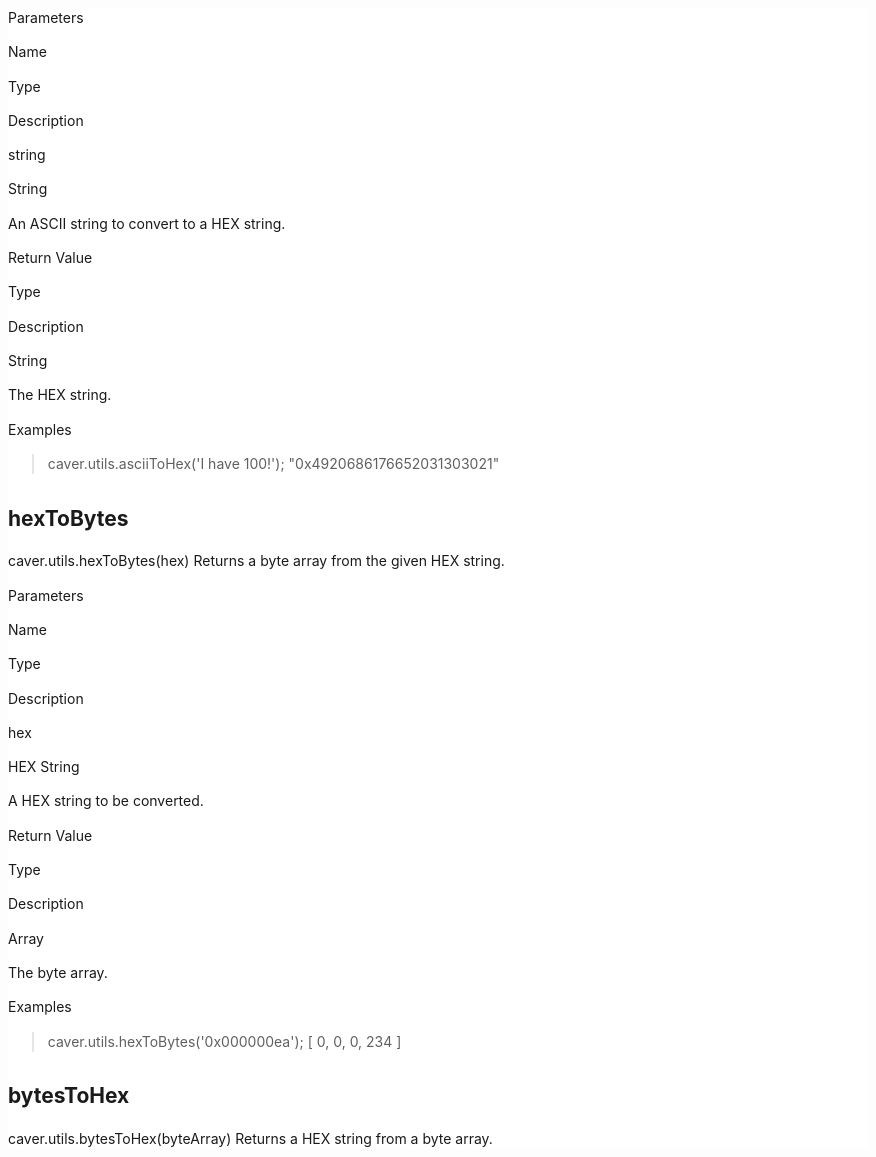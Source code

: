Parameters

Name

Type

Description

string

String

An ASCII string to convert to a HEX string.

Return Value

Type

Description

String

The HEX string.

Examples

> caver.utils.asciiToHex('I have 100!');
"0x4920686176652031303021"
## hexToBytes
caver.utils.hexToBytes(hex)
Returns a byte array from the given HEX string.

Parameters

Name

Type

Description

hex

HEX String

A HEX string to be converted.

Return Value

Type

Description

Array

The byte array.

Examples

> caver.utils.hexToBytes('0x000000ea');
[ 0, 0, 0, 234 ]
## bytesToHex
caver.utils.bytesToHex(byteArray)
Returns a HEX string from a byte array.
